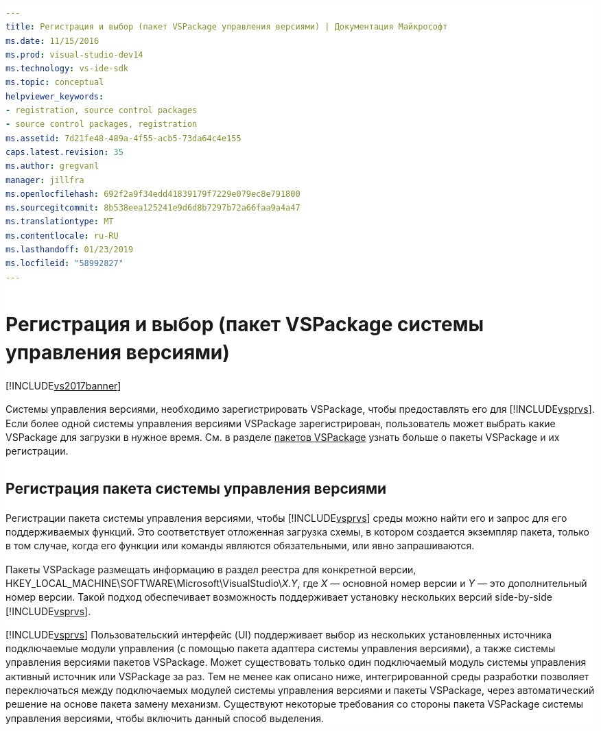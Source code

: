 ```yaml
---
title: Регистрация и выбор (пакет VSPackage управления версиями) | Документация Майкрософт
ms.date: 11/15/2016
ms.prod: visual-studio-dev14
ms.technology: vs-ide-sdk
ms.topic: conceptual
helpviewer_keywords:
- registration, source control packages
- source control packages, registration
ms.assetid: 7d21fe48-489a-4f55-acb5-73da64c4e155
caps.latest.revision: 35
ms.author: gregvanl
manager: jillfra
ms.openlocfilehash: 692f2a9f34edd41839179f7229e079ec8e791800
ms.sourcegitcommit: 8b538eea125241e9d6d8b7297b72a66faa9a4a47
ms.translationtype: MT
ms.contentlocale: ru-RU
ms.lasthandoff: 01/23/2019
ms.locfileid: "58992827"
---
```

# <a name="registration-and-selection-source-control-vspackage"></a>Регистрация и выбор (пакет VSPackage системы управления версиями)
[!INCLUDE[vs2017banner](../../includes/vs2017banner.md)]

Системы управления версиями, необходимо зарегистрировать VSPackage, чтобы предоставлять его для [!INCLUDE[vsprvs](../../includes/vsprvs-md.md)]. Если более одной системы управления версиями VSPackage зарегистрирован, пользователь может выбрать какие VSPackage для загрузки в нужное время. См. в разделе [пакетов VSPackage](../../extensibility/internals/vspackages.md) узнать больше о пакеты VSPackage и их регистрации.  
  
## <a name="registering-a-source-control-package"></a>Регистрация пакета системы управления версиями  
 Регистрации пакета системы управления версиями, чтобы [!INCLUDE[vsprvs](../../includes/vsprvs-md.md)] среды можно найти его и запрос для его поддерживаемых функций. Это соответствует отложенная загрузка схемы, в котором создается экземпляр пакета, только в том случае, когда его функции или команды являются обязательными, или явно запрашиваются.  
  
 Пакеты VSPackage размещать информацию в раздел реестра для конкретной версии, HKEY_LOCAL_MACHINE\SOFTWARE\Microsoft\VisualStudio\\*X.Y*, где *X* — основной номер версии и *Y* — это дополнительный номер версии. Такой подход обеспечивает возможность поддерживает установку нескольких версий side-by-side [!INCLUDE[vsprvs](../../includes/vsprvs-md.md)].  
  
 [!INCLUDE[vsprvs](../../includes/vsprvs-md.md)] Пользовательский интерфейс (UI) поддерживает выбор из нескольких установленных источника подключаемые модули управления (с помощью пакета адаптера системы управления версиями), а также системы управления версиями пакетов VSPackage. Может существовать только один подключаемый модуль системы управления активный источник или VSPackage за раз. Тем не менее как описано ниже, интегрированной среды разработки позволяет переключаться между подключаемых модулей системы управления версиями и пакеты VSPackage, через автоматический решение на основе пакета замену механизм. Существуют некоторые требования со стороны пакета VSPackage системы управления версиями, чтобы включить данный способ выделения.  
  